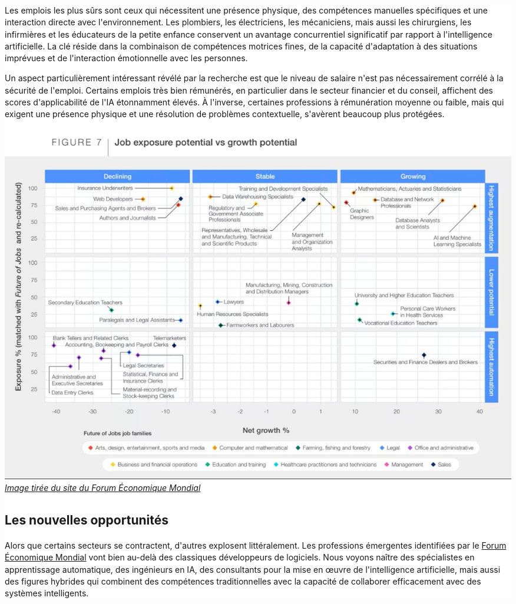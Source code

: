 Les emplois les plus sûrs sont ceux qui nécessitent une présence physique, des compétences manuelles spécifiques et une interaction directe avec l'environnement. Les plombiers, les électriciens, les mécaniciens, mais aussi les chirurgiens, les infirmières et les éducateurs de la petite enfance conservent un avantage concurrentiel significatif par rapport à l'intelligence artificielle. La clé réside dans la combinaison de compétences motrices fines, de la capacité d'adaptation à des situations imprévues et de l'interaction émotionnelle avec les personnes.

Un aspect particulièrement intéressant révélé par la recherche est que le niveau de salaire n'est pas nécessairement corrélé à la sécurité de l'emploi. Certains emplois très bien rémunérés, en particulier dans le secteur financier et du conseil, affichent des scores d'applicabilité de l'IA étonnamment élevés. À l'inverse, certaines professions à rémunération moyenne ou faible, mais qui exigent une présence physique et une résolution de problèmes contextuelle, s'avèrent beaucoup plus protégées.

![job_exposure.jpg](job_exposure.jpg)
*[Image tirée du site du Forum Économique Mondial](https://www.weforum.org/stories/2023/09/jobs-ai-will-create/)*

## Les nouvelles opportunités

Alors que certains secteurs se contractent, d'autres explosent littéralement. Les professions émergentes identifiées par le [Forum Économique Mondial](https://www.weforum.org/stories/2023/09/jobs-ai-will-create/) vont bien au-delà des classiques développeurs de logiciels. Nous voyons naître des spécialistes en apprentissage automatique, des ingénieurs en IA, des consultants pour la mise en œuvre de l'intelligence artificielle, mais aussi des figures hybrides qui combinent des compétences traditionnelles avec la capacité de collaborer efficacement avec des systèmes intelligents.
